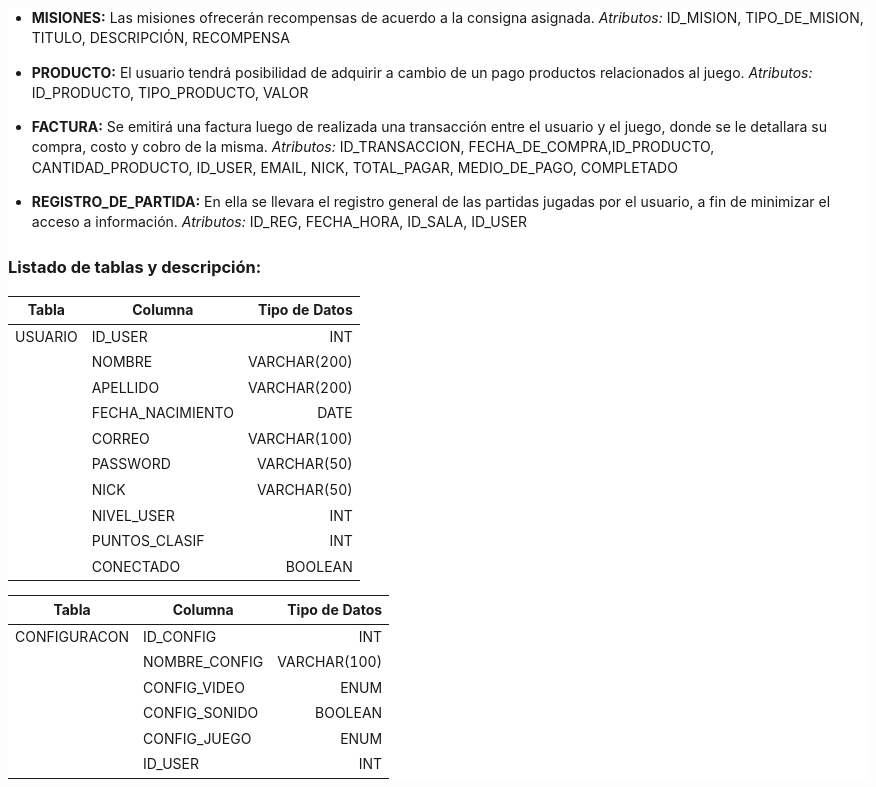 - **MISIONES:**
Las misiones ofrecerán recompensas de acuerdo a la consigna asignada.
*Atributos:* ID_MISION, TIPO_DE_MISION, TITULO, DESCRIPCIÓN, RECOMPENSA

- **PRODUCTO:**
El usuario tendrá posibilidad de adquirir a cambio de un pago productos relacionados al juego.
*Atributos:* ID_PRODUCTO, TIPO_PRODUCTO, VALOR

- **FACTURA:**
Se emitirá una factura luego de realizada una transacción entre el usuario y el juego, donde se le detallara su compra, costo y cobro de la misma.
*Atributos:* ID_TRANSACCION, FECHA_DE_COMPRA,ID_PRODUCTO, CANTIDAD_PRODUCTO, ID_USER, EMAIL, NICK, TOTAL_PAGAR, MEDIO_DE_PAGO, COMPLETADO

- **REGISTRO_DE_PARTIDA:**
En ella se llevara el registro general de las partidas jugadas por el usuario, a fin de minimizar el acceso a información.
*Atributos:* ID_REG, FECHA_HORA, ID_SALA, ID_USER

### Listado de tablas y descripción:

| Tabla         | Columna           | Tipo de Datos                         |
| ------------- | ----------------- |                                  ---: |
| USUARIO       | ID_USER           | INT                                   |
|               | NOMBRE            | VARCHAR(200)                           |
|               | APELLIDO          | VARCHAR(200)                           |
|               | FECHA_NACIMIENTO  | DATE                                  |
|               | CORREO            | VARCHAR(100)                          |
|               | PASSWORD          | VARCHAR(50)                           |
|               | NICK              | VARCHAR(50)                           |
|               | NIVEL_USER        | INT                                   |
|               | PUNTOS_CLASIF     | INT                                   |
|               | CONECTADO         | BOOLEAN                               |


|Tabla	      |Columna		|Tipo de Datos	|
|-------------|-----------------|	-------:|
|CONFIGURACON |ID_CONFIG	|INT		|
|	      |NOMBRE_CONFIG   |VARCHAR(100)	|
|	      |CONFIG_VIDEO	   |ENUM	|
|	      |CONFIG_SONIDO	 |BOOLEAN	|
|	      |CONFIG_JUEGO  	 |ENUM	|
|         |ID_USER           |INT   |
